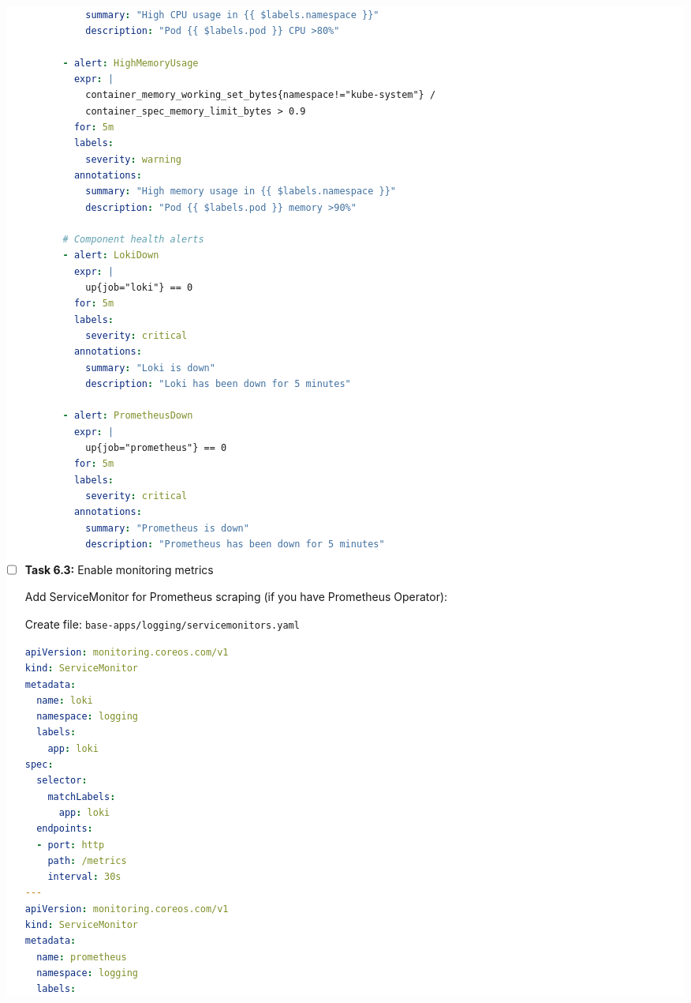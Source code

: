   ```yaml
                summary: "High CPU usage in {{ $labels.namespace }}"
                description: "Pod {{ $labels.pod }} CPU >80%"

            - alert: HighMemoryUsage
              expr: |
                container_memory_working_set_bytes{namespace!="kube-system"} /
                container_spec_memory_limit_bytes > 0.9
              for: 5m
              labels:
                severity: warning
              annotations:
                summary: "High memory usage in {{ $labels.namespace }}"
                description: "Pod {{ $labels.pod }} memory >90%"

            # Component health alerts
            - alert: LokiDown
              expr: |
                up{job="loki"} == 0
              for: 5m
              labels:
                severity: critical
              annotations:
                summary: "Loki is down"
                description: "Loki has been down for 5 minutes"

            - alert: PrometheusDown
              expr: |
                up{job="prometheus"} == 0
              for: 5m
              labels:
                severity: critical
              annotations:
                summary: "Prometheus is down"
                description: "Prometheus has been down for 5 minutes"
  ```

- [ ] **Task 6.3:** Enable monitoring metrics

  Add ServiceMonitor for Prometheus scraping (if you have Prometheus Operator):

  Create file: `base-apps/logging/servicemonitors.yaml`
  ```yaml
  apiVersion: monitoring.coreos.com/v1
  kind: ServiceMonitor
  metadata:
    name: loki
    namespace: logging
    labels:
      app: loki
  spec:
    selector:
      matchLabels:
        app: loki
    endpoints:
    - port: http
      path: /metrics
      interval: 30s
  ---
  apiVersion: monitoring.coreos.com/v1
  kind: ServiceMonitor
  metadata:
    name: prometheus
    namespace: logging
    labels:
  ```